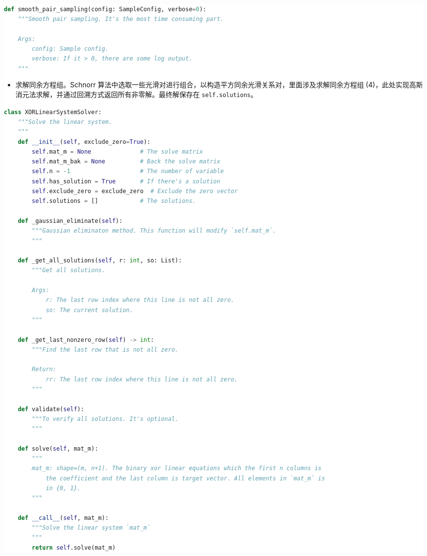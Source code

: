 ```python
def smooth_pair_sampling(config: SampleConfig, verbose=0):
    """Smooth pair sampling. It's the most time consuming part.

    Args:
        config: Sample config.
        verbose: If it > 0, there are some log output.
    """
```

- 求解同余方程组。Schnorr 算法中选取一些光滑对进行组合，以构造平方同余光滑关系对，里面涉及求解同余方程组 $(4)$，此处实现高斯消元法求解，并通过回溯方式返回所有非零解。最终解保存在 `self.solutions`。

```python
class XORLinearSystemSolver:
    """Solve the linear system.
    """
    def __init__(self, exclude_zero=True):
        self.mat_m = None              # The solve matrix
        self.mat_m_bak = None          # Back the solve matrix
        self.n = -1                    # The number of variable
        self.has_solution = True       # If there's a solution
        self.exclude_zero = exclude_zero  # Exclude the zero vector
        self.solutions = []            # The solutions.

    def _gaussian_eliminate(self):
        """Gaussian eliminaton method. This function will modify `self.mat_m`.
        """

    def _get_all_solutions(self, r: int, so: List):
        """Get all solutions.

        Args:
            r: The last row index where this line is not all zero.
            so: The current solution.
        """

    def _get_last_nonzero_row(self) -> int:
        """Find the last row that is not all zero.

        Return:
            rr: The last row index where this line is not all zero.
        """

    def validate(self):
        """To verify all solutions. It's optional.
        """

    def solve(self, mat_m):
        """
        mat_m: shape=(m, n+1). The binary xor linear equations which the first n columns is
            the coefficient and the last column is target vector. All elements in `mat_m` is
            in {0, 1}.
        """

    def __call__(self, mat_m):
        """Solve the linear system `mat_m`
        """
        return self.solve(mat_m)

```
